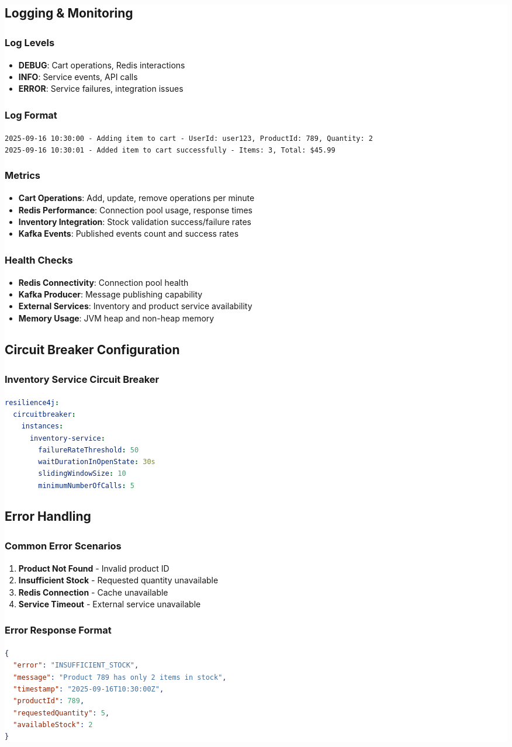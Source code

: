 ## Logging & Monitoring

### Log Levels
- **DEBUG**: Cart operations, Redis interactions
- **INFO**: Service events, API calls
- **ERROR**: Service failures, integration issues

### Log Format
```
2025-09-16 10:30:00 - Adding item to cart - UserId: user123, ProductId: 789, Quantity: 2
2025-09-16 10:30:01 - Added item to cart successfully - Items: 3, Total: $45.99
```

### Metrics
- **Cart Operations**: Add, update, remove operations per minute
- **Redis Performance**: Connection pool usage, response times
- **Inventory Integration**: Stock validation success/failure rates
- **Kafka Events**: Published events count and success rates

### Health Checks
- **Redis Connectivity**: Connection pool health
- **Kafka Producer**: Message publishing capability
- **External Services**: Inventory and product service availability
- **Memory Usage**: JVM heap and non-heap memory

## Circuit Breaker Configuration

### Inventory Service Circuit Breaker
```yaml
resilience4j:
  circuitbreaker:
    instances:
      inventory-service:
        failureRateThreshold: 50
        waitDurationInOpenState: 30s
        slidingWindowSize: 10
        minimumNumberOfCalls: 5
```

## Error Handling

### Common Error Scenarios
1. **Product Not Found** - Invalid product ID
2. **Insufficient Stock** - Requested quantity unavailable
3. **Redis Connection** - Cache unavailable
4. **Service Timeout** - External service unavailable

### Error Response Format
```json
{
  "error": "INSUFFICIENT_STOCK",
  "message": "Product 789 has only 2 items in stock",
  "timestamp": "2025-09-16T10:30:00Z",
  "productId": 789,
  "requestedQuantity": 5,
  "availableStock": 2
}
```
